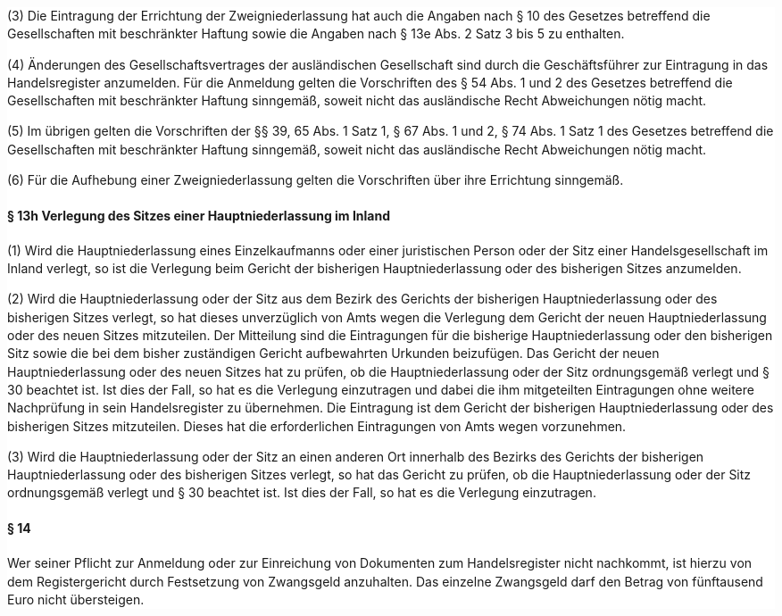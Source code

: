 (3) Die Eintragung der Errichtung der Zweigniederlassung hat auch die
Angaben nach § 10 des Gesetzes betreffend die Gesellschaften mit
beschränkter Haftung sowie die Angaben nach § 13e Abs. 2 Satz 3 bis 5
zu enthalten.

(4) Änderungen des Gesellschaftsvertrages der ausländischen
Gesellschaft sind durch die Geschäftsführer zur Eintragung in das
Handelsregister anzumelden. Für die Anmeldung gelten die Vorschriften
des § 54 Abs. 1 und 2 des Gesetzes betreffend die Gesellschaften mit
beschränkter Haftung sinngemäß, soweit nicht das ausländische Recht
Abweichungen nötig macht.

(5) Im übrigen gelten die Vorschriften der §§ 39, 65 Abs. 1 Satz 1, §
67 Abs. 1 und 2, § 74 Abs. 1 Satz 1 des Gesetzes betreffend die
Gesellschaften mit beschränkter Haftung sinngemäß, soweit nicht das
ausländische Recht Abweichungen nötig macht.

(6) Für die Aufhebung einer Zweigniederlassung gelten die Vorschriften
über ihre Errichtung sinngemäß.


#### § 13h Verlegung des Sitzes einer Hauptniederlassung im Inland

(1) Wird die Hauptniederlassung eines Einzelkaufmanns oder einer
juristischen Person oder der Sitz einer Handelsgesellschaft im Inland
verlegt, so ist die Verlegung beim Gericht der bisherigen
Hauptniederlassung oder des bisherigen Sitzes anzumelden.

(2) Wird die Hauptniederlassung oder der Sitz aus dem Bezirk des
Gerichts der bisherigen Hauptniederlassung oder des bisherigen Sitzes
verlegt, so hat dieses unverzüglich von Amts wegen die Verlegung dem
Gericht der neuen Hauptniederlassung oder des neuen Sitzes
mitzuteilen. Der Mitteilung sind die Eintragungen für die bisherige
Hauptniederlassung oder den bisherigen Sitz sowie die bei dem bisher
zuständigen Gericht aufbewahrten Urkunden beizufügen. Das Gericht der
neuen Hauptniederlassung oder des neuen Sitzes hat zu prüfen, ob die
Hauptniederlassung oder der Sitz ordnungsgemäß verlegt und § 30
beachtet ist. Ist dies der Fall, so hat es die Verlegung einzutragen
und dabei die ihm mitgeteilten Eintragungen ohne weitere Nachprüfung
in sein Handelsregister zu übernehmen. Die Eintragung ist dem Gericht
der bisherigen Hauptniederlassung oder des bisherigen Sitzes
mitzuteilen. Dieses hat die erforderlichen Eintragungen von Amts wegen
vorzunehmen.

(3) Wird die Hauptniederlassung oder der Sitz an einen anderen Ort
innerhalb des Bezirks des Gerichts der bisherigen Hauptniederlassung
oder des bisherigen Sitzes verlegt, so hat das Gericht zu prüfen, ob
die Hauptniederlassung oder der Sitz ordnungsgemäß verlegt und § 30
beachtet ist. Ist dies der Fall, so hat es die Verlegung einzutragen.


#### § 14

Wer seiner Pflicht zur Anmeldung oder zur Einreichung von Dokumenten
zum Handelsregister nicht nachkommt, ist hierzu von dem
Registergericht durch Festsetzung von Zwangsgeld anzuhalten. Das
einzelne Zwangsgeld darf den Betrag von fünftausend Euro nicht
übersteigen.
